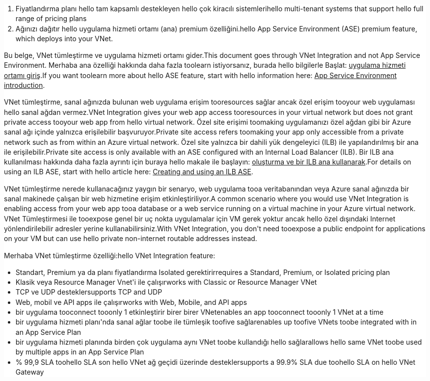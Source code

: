 1. <span data-ttu-id="124cd-109">Fiyatlandırma planı hello tam kapsamlı destekleyen hello çok kiracılı sistemleri</span><span class="sxs-lookup"><span data-stu-id="124cd-109">hello multi-tenant systems that support hello full range of pricing plans</span></span>
2. <span data-ttu-id="124cd-110">Ağınızı dağıtır hello uygulama hizmeti ortamı (ana) premium özelliğini.</span><span class="sxs-lookup"><span data-stu-id="124cd-110">hello App Service Environment (ASE) premium feature, which deploys into your VNet.</span></span> 

<span data-ttu-id="124cd-111">Bu belge, VNet tümleştirme ve uygulama hizmeti ortamı gider.</span><span class="sxs-lookup"><span data-stu-id="124cd-111">This document goes through VNet Integration and not App Service Environment.</span></span> <span data-ttu-id="124cd-112">Merhaba ana özelliği hakkında daha fazla toolearn istiyorsanız, burada hello bilgilerle Başlat: [uygulama hizmeti ortamı giriş][ASEintro].</span><span class="sxs-lookup"><span data-stu-id="124cd-112">If you want toolearn more about hello ASE feature, start with hello information here: [App Service Environment introduction][ASEintro].</span></span>

<span data-ttu-id="124cd-113">VNet tümleştirme, sanal ağınızda bulunan web uygulama erişim tooresources sağlar ancak özel erişim tooyour web uygulaması hello sanal ağdan vermez.</span><span class="sxs-lookup"><span data-stu-id="124cd-113">VNet Integration gives your web app access tooresources in your virtual network but does not grant private access tooyour web app from hello virtual network.</span></span> <span data-ttu-id="124cd-114">Özel site erişimi toomaking uygulamanızı özel ağdan gibi bir Azure sanal ağı içinde yalnızca erişilebilir başvuruyor.</span><span class="sxs-lookup"><span data-stu-id="124cd-114">Private site access refers toomaking your app only accessible from a private network such as from within an Azure virtual network.</span></span> <span data-ttu-id="124cd-115">Özel site yalnızca bir dahili yük dengeleyici (ILB) ile yapılandırılmış bir ana ile erişilebilir.</span><span class="sxs-lookup"><span data-stu-id="124cd-115">Private site access is only available with an ASE configured with an Internal Load Balancer (ILB).</span></span> <span data-ttu-id="124cd-116">Bir ILB ana kullanılması hakkında daha fazla ayrıntı için buraya hello makale ile başlayın: [oluşturma ve bir ILB ana kullanarak][ILBASE].</span><span class="sxs-lookup"><span data-stu-id="124cd-116">For details on using an ILB ASE, start with hello article here: [Creating and using an ILB ASE][ILBASE].</span></span> 

<span data-ttu-id="124cd-117">VNet tümleştirme nerede kullanacağınız yaygın bir senaryo, web uygulama tooa veritabanından veya Azure sanal ağınızda bir sanal makinede çalışan bir web hizmetine erişim etkinleştiriliyor.</span><span class="sxs-lookup"><span data-stu-id="124cd-117">A common scenario where you would use VNet Integration is enabling access from your web app tooa database or a web service running on a virtual machine in your Azure virtual network.</span></span> <span data-ttu-id="124cd-118">VNet Tümleştirmesi ile tooexpose genel bir uç nokta uygulamalar için VM gerek yoktur ancak hello özel dışındaki Internet yönlendirilebilir adresler yerine kullanabilirsiniz.</span><span class="sxs-lookup"><span data-stu-id="124cd-118">With VNet Integration, you don't need tooexpose a public endpoint for applications on your VM but can use hello private non-internet routable addresses instead.</span></span> 

<span data-ttu-id="124cd-119">Merhaba VNet tümleştirme özelliği:</span><span class="sxs-lookup"><span data-stu-id="124cd-119">hello VNet Integration feature:</span></span>

* <span data-ttu-id="124cd-120">Standart, Premium ya da planı fiyatlandırma Isolated gerektirir</span><span class="sxs-lookup"><span data-stu-id="124cd-120">requires a Standard, Premium, or Isolated pricing plan</span></span> 
* <span data-ttu-id="124cd-121">Klasik veya Resource Manager Vnet'i ile çalışır</span><span class="sxs-lookup"><span data-stu-id="124cd-121">works with Classic or Resource Manager VNet</span></span> 
* <span data-ttu-id="124cd-122">TCP ve UDP destekler</span><span class="sxs-lookup"><span data-stu-id="124cd-122">supports TCP and UDP</span></span>
* <span data-ttu-id="124cd-123">Web, mobil ve API apps ile çalışır</span><span class="sxs-lookup"><span data-stu-id="124cd-123">works with Web, Mobile, and API apps</span></span>
* <span data-ttu-id="124cd-124">bir uygulama tooconnect tooonly 1 etkinleştirir birer birer VNet</span><span class="sxs-lookup"><span data-stu-id="124cd-124">enables an app tooconnect tooonly 1 VNet at a time</span></span>
* <span data-ttu-id="124cd-125">bir uygulama hizmeti planı'nda sanal ağlar toobe ile tümleşik toofive sağlar</span><span class="sxs-lookup"><span data-stu-id="124cd-125">enables up toofive VNets toobe integrated with in an App Service Plan</span></span> 
* <span data-ttu-id="124cd-126">bir uygulama hizmeti planında birden çok uygulama aynı VNet toobe kullandığı hello sağlar</span><span class="sxs-lookup"><span data-stu-id="124cd-126">allows hello same VNet toobe used by multiple apps in an App Service Plan</span></span>
* <span data-ttu-id="124cd-127">% 99,9 SLA toohello SLA son hello VNet ağ geçidi üzerinde destekler</span><span class="sxs-lookup"><span data-stu-id="124cd-127">supports a 99.9% SLA due toohello SLA on hello VNet Gateway</span></span>

[1]: ./media/web-sites-integrate-with-vnet/vnetint-upgradeplan.png
[2]: ./media/web-sites-integrate-with-vnet/vnetint-existingvnet.png
[3]: ./media/web-sites-integrate-with-vnet/vnetint-createvnet.png
[4]: ./media/web-sites-integrate-with-vnet/vnetint-howitworks.png
[5]: ./media/web-sites-integrate-with-vnet/vnetint-appmanage.png
[6]: ./media/web-sites-integrate-with-vnet/vnetint-aspmanage.png
[7]: ./media/web-sites-integrate-with-vnet/vnetint-aspmanagedetail.png
[8]: ./media/web-sites-integrate-with-vnet/vnetint-vnetp2s.png
[VNETOverview]: http://azure.microsoft.com/documentation/articles/virtual-networks-overview/ 
[AzurePortal]: http://portal.azure.com/
[ASPricing]: http://azure.microsoft.com/pricing/details/app-service/
[VNETPricing]: http://azure.microsoft.com/pricing/details/vpn-gateway/
[DataPricing]: http://azure.microsoft.com/pricing/details/data-transfers/
[V2VNETP2S]: http://azure.microsoft.com/documentation/articles/vpn-gateway-howto-point-to-site-rm-ps/
[IntPowershell]: http://azure.microsoft.com/documentation/articles/app-service-vnet-integration-powershell/
[ASEintro]: http://docs.microsoft.com/azure/app-service/app-service-environment/intro
[ILBASE]: http://docs.microsoft.com/azure/app-service/app-service-environment/create-ilb-ase
[V2VNETPortal]: https://docs.microsoft.com/en-us/azure/vpn-gateway/vpn-gateway-howto-point-to-site-resource-manager-portal
[VPNERCoex]: http://docs.microsoft.com/en-us/azure/expressroute/expressroute-howto-coexist-resource-manager
[ASE]: http://docs.microsoft.com/azure/app-service/app-service-environment/intro